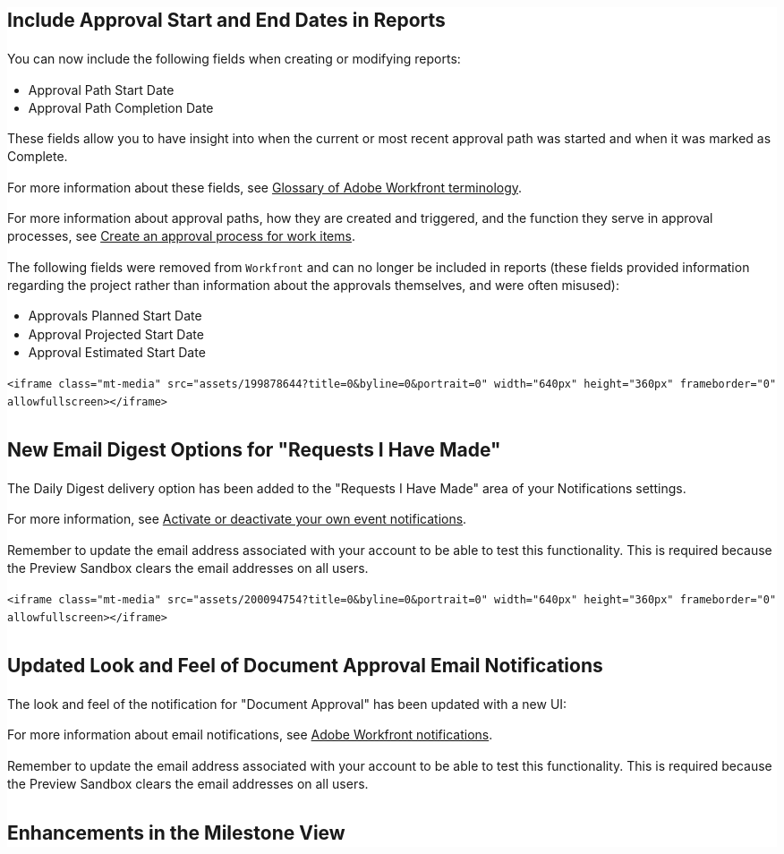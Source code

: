 ## Include Approval Start and End Dates in Reports

You can now include the&nbsp;following fields when creating or modifying&nbsp;reports:

* Approval Path Start Date
* Approval Path Completion&nbsp;Date

These fields allow you to have insight into when the current or most recent approval path was started and when it was marked as Complete.

For more information about these fields, see [Glossary of Adobe Workfront terminology](../../../../workfront-basics/navigate-workfront/workfront-navigation/workfront-terminology-glossary.md).

For more information about approval paths, how they are created and triggered, and the function they serve in approval processes, see [Create an approval process for work items](../../../../administration-and-setup/customize-workfront/configure-approval-milestone-processes/create-approval-processes.md).

The following fields were removed from `Workfront` and can no longer be included in reports (these fields provided information regarding the project rather than information about the approvals themselves, and were often misused):

* Approvals Planned Start Date
* Approval Projected Start Date
* Approval Estimated Start Date

`<iframe class="mt-media" src="assets/199878644?title=0&byline=0&portrait=0" width="640px" height="360px" frameborder="0" allowfullscreen></iframe>`&nbsp;&nbsp;

## New Email Digest Options for "Requests I Have Made"

The Daily Digest delivery option has been added to the "Requests I Have Made" area of your Notifications settings.

For more information, see [Activate or deactivate your own event notifications](../../../../workfront-basics/using-notifications/activate-or-deactivate-your-own-event-notifications.md).

Remember to update the email address associated with your account to be able to test this functionality. This is required because the Preview Sandbox clears the email addresses on all users.

`<iframe class="mt-media" src="assets/200094754?title=0&byline=0&portrait=0" width="640px" height="360px" frameborder="0" allowfullscreen></iframe>`

## Updated Look and Feel of Document Approval Email Notifications

The look and feel of the notification for "Document Approval" has been updated with a new UI:

For more information about email notifications, see [Adobe Workfront notifications](../../../../workfront-basics/using-notifications/wf-notifications.md).

Remember to update the email address associated with your account to be able to test this functionality. This is required because the Preview Sandbox clears the email addresses on all users.

## Enhancements&nbsp;in the Milestone View
